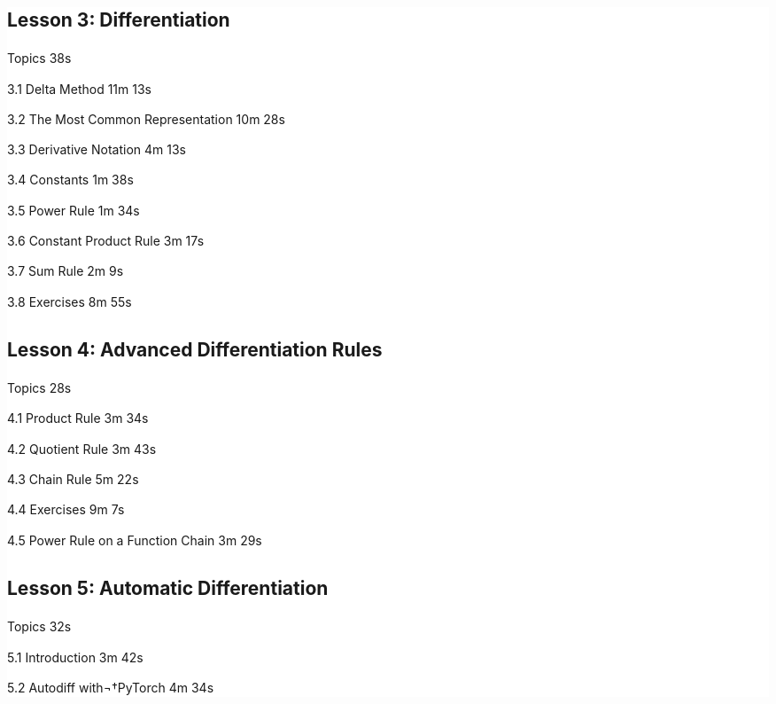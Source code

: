 ## Lesson 3: Differentiation
Topics
38s

3.1 Delta Method
11m 13s

3.2 The Most Common Representation
10m 28s

3.3 Derivative Notation
4m 13s

3.4 Constants
1m 38s

3.5 Power Rule
1m 34s

3.6 Constant Product Rule
3m 17s

3.7 Sum Rule
2m 9s

3.8 Exercises
8m 55s

## Lesson 4: Advanced Differentiation Rules
Topics
28s

4.1 Product Rule
3m 34s

4.2 Quotient Rule
3m 43s

4.3 Chain Rule
5m 22s

4.4 Exercises
9m 7s

4.5 Power Rule on a Function Chain
3m 29s

## Lesson 5: Automatic Differentiation
Topics
32s

5.1 Introduction
3m 42s

5.2 Autodiff with¬†PyTorch
4m 34s
